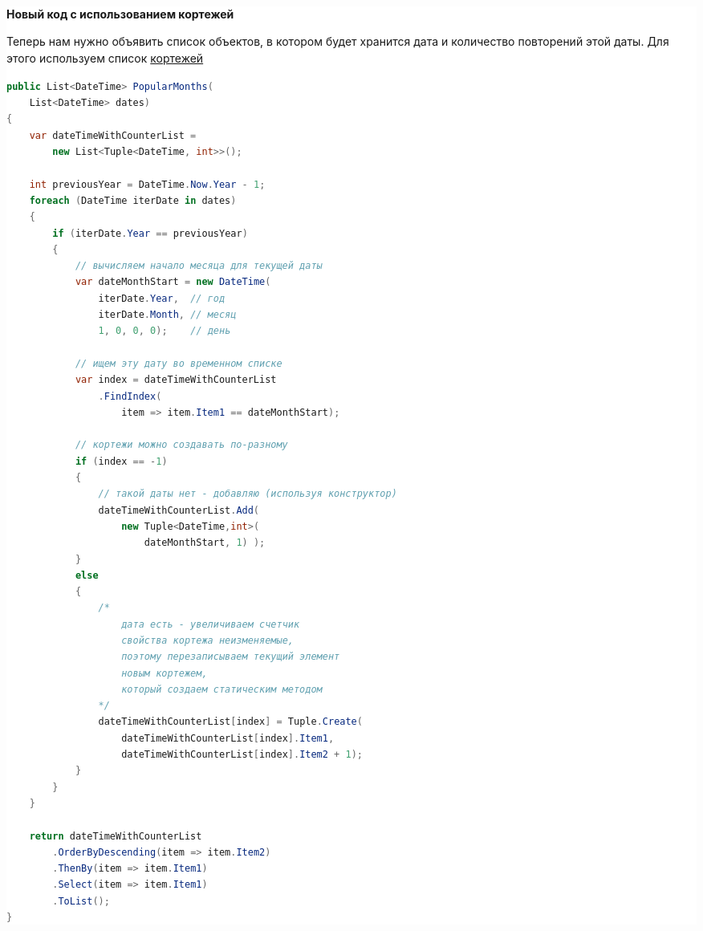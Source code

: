 **Новый код с использованием кортежей**

Теперь нам нужно объявить список объектов, в котором будет хранится дата и количество повторений этой даты. Для этого используем список [кортежей](https://metanit.com/sharp/tutorial/2.19.php)


```cs
public List<DateTime> PopularMonths(
    List<DateTime> dates) 
{
    var dateTimeWithCounterList = 
        new List<Tuple<DateTime, int>>();

    int previousYear = DateTime.Now.Year - 1;
    foreach (DateTime iterDate in dates)
    {
        if (iterDate.Year == previousYear)
        {
            // вычисляем начало месяца для текущей даты
            var dateMonthStart = new DateTime(
                iterDate.Year,  // год
                iterDate.Month, // месяц
                1, 0, 0, 0);    // день

            // ищем эту дату во временном списке
            var index = dateTimeWithCounterList
                .FindIndex(
                    item => item.Item1 == dateMonthStart);

            // кортежи можно создавать по-разному
            if (index == -1)
            {
                // такой даты нет - добавляю (используя конструктор)
                dateTimeWithCounterList.Add( 
                    new Tuple<DateTime,int>(
                        dateMonthStart, 1) );
            }
            else
            {
                /* 
                    дата есть - увеличиваем счетчик
                    свойства кортежа неизменяемые, 
                    поэтому перезаписываем текущий элемент
                    новым кортежем, 
                    который создаем статическим методом
                */
                dateTimeWithCounterList[index] = Tuple.Create(
                    dateTimeWithCounterList[index].Item1, 
                    dateTimeWithCounterList[index].Item2 + 1);
            }
        }
    }

    return dateTimeWithCounterList
        .OrderByDescending(item => item.Item2)
        .ThenBy(item => item.Item1)
        .Select(item => item.Item1)
        .ToList();
}
```
